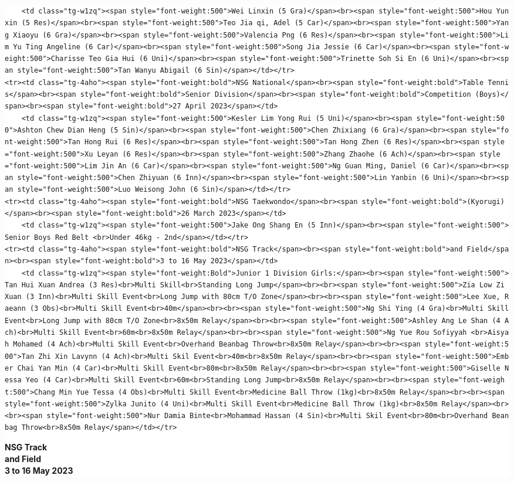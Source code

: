 		<td class="tg-w1zq"><span style="font-weight:500">Wei Linxin (5 Gra)</span><br><span style="font-weight:500">Hou Yunxin (5 Res)</span><br><span style="font-weight:500">Teo Jia qi, Adel (5 Car)</span><br><span style="font-weight:500">Yang Xiaoyu (6 Gra)</span><br><span style="font-weight:500">Valencia Png (6 Res)</span><br><span style="font-weight:500">Lim Yu Ting Angeline (6 Car)</span><br><span style="font-weight:500">Song Jia Jessie (6 Car)</span><br><span style="font-weight:500">Charisse Teo Gia Hui (6 Uni)</span><br><span style="font-weight:500">Trinette Soh Si En (6 Uni)</span><br><span style="font-weight:500">Tan Wanyu Abigail (6 Sin)</span></td></tr>
	<tr><td class="tg-4aho"><span style="font-weight:bold">NSG National</span><br><span style="font-weight:bold">Table Tennis</span><br><span style="font-weight:bold">Senior Division</span><br><span style="font-weight:bold">Competition (Boys)</span><br><span style="font-weight:bold">27 April 2023</span></td>
		<td class="tg-w1zq"><span style="font-weight:500">Kesler Lim Yong Rui (5 Uni)</span><br><span style="font-weight:500">Ashton Chew Dian Heng (5 Sin)</span><br><span style="font-weight:500">Chen Zhixiang (6 Gra)</span><br><span style="font-weight:500">Tan Hong Rui (6 Res)</span><br><span style="font-weight:500">Tan Hong Zhen (6 Res)</span><br><span style="font-weight:500">Xu Leyan (6 Res)</span><br><span style="font-weight:500">Zhang Zhaohe (6 Ach)</span><br><span style="font-weight:500">Lim Jin An (6 Car)</span><br><span style="font-weight:500">Ng Guan Ming, Daniel (6 Car)</span><br><span style="font-weight:500">Chen Zhiyuan (6 Inn)</span><br><span style="font-weight:500">Lin Yanbin (6 Uni)</span><br><span style="font-weight:500">Luo Weisong John (6 Sin)</span></td></tr>
	<tr><td class="tg-4aho"><span style="font-weight:bold">NSG Taekwondo</span><br><span style="font-weight:bold">(Kyorugi)</span><br><span style="font-weight:bold">26 March 2023</span></td>
		<td class="tg-w1zq"><span style="font-weight:500">Jake Ong Shang En (5 Inn)</span><br><span style="font-weight:500">Senior Boys Red Belt <br>Under 46kg - 2nd</span></td></tr>
	<tr><td class="tg-4aho"><span style="font-weight:bold">NSG Track</span><br><span style="font-weight:bold">and Field</span><br><span style="font-weight:bold">3 to 16 May 2023</span></td>
		<td class="tg-w1zq"><span style="font-weight:Bold">Junior 1 Division Girls:</span><br><span style="font-weight:500">Tan Hui Xuan Andrea (3 Res)<br>Multi Skill<br>Standing Long Jump</span><br><br><span style="font-weight:500">Zia Low Zi Xuan (3 Inn)<br>Multi Skill Event<br>Long Jump with 80cm T/O Zone</span><br><br><span style="font-weight:500">Lee Xue, Raeann (3 Obs)<br>Multi Skill Event<br>40m</span><br><br><span style="font-weight:500">Ng Shi Ying (4 Gra)<br>Multi Skill Event<br>Long Jump with 80cm T/O Zone<br>8x50m Relay</span><br><br><span style="font-weight:500">Ashley Ang Le Shan (4 Ach)<br>Multi Skill Event<br>60m<br>8x50m Relay</span><br><br><span style="font-weight:500">Ng Yue Rou Sofiyyah <br>Aisyah Mohamed (4 Ach)<br>Multi Skill Event<br>Overhand Beanbag Throw<br>8x50m Relay</span><br><br><span style="font-weight:500">Tan Zhi Xin Lavynn (4 Ach)<br>Multi Skil Event<br>40m<br>8x50m Relay</span><br><br><span style="font-weight:500">Ember Chai Yan Min (4 Car)<br>Multi Skill Event<br>80m<br>8x50m Relay</span><br><br><span style="font-weight:500">Giselle Nessa Yeo (4 Car)<br>Multi Skill Event<br>60m<br>Standing Long Jump<br>8x50m Relay</span><br><br><span style="font-weight:500">Chang Min Yue Tessa (4 Obs)<br>Multi Skill Event<br>Medicine Ball Throw (1kg)<br>8x50m Relay</span><br><br><span style="font-weight:500">Zylka Junito (4 Uni)<br>Multi Skill Event<br>Medicine Ball Throw (1kg)<br>8x50m Relay</span><br><br><span style="font-weight:500">Nur Damia Binte<br>Mohammad Hassan (4 Sin)<br>Multi Skil Event<br>80m<br>Overhand Beanbag Throw<br>8x50m Relay</span></td></tr>
<tr><td class="tg-4aho"><span style="font-weight:bold">NSG Track</span><br><span style="font-weight:bold">and Field</span><br><span style="font-weight:bold">3 to 16 May 2023</span></td>